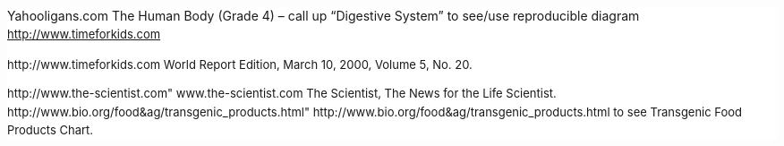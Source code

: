 Yahooligans.com The Human Body (Grade 4) – call up “Digestive System” to see/use reproducible diagram
</font>
<font size="-1">
http://www.timeforkids.com
<p>
http://www.timeforkids.com World Report Edition, March 10, 2000, Volume 5, No. 20.
</p>
</font>
<font size="-1">
http://www.the-scientist.com" www.the-scientist.com The Scientist, The News for the Life Scientist.
</font>
<font size="-1">
http://www.bio.org/food&amp;ag/transgenic_products.html" http://www.bio.org/food&amp;ag/transgenic_products.html to see Transgenic Food Products Chart.
</font>
</body>